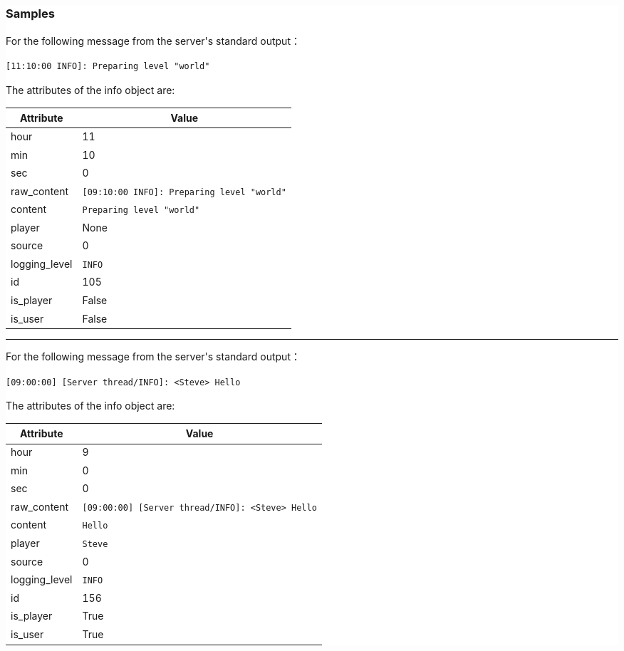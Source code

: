 ### Samples

For the following message from the server's standard output：

`[11:10:00 INFO]: Preparing level "world"`

The attributes of the info object are:

| Attribute | Value |
|---|---|
| hour | 11 |
| min | 10 |
| sec | 0 |
| raw_content | `[09:10:00 INFO]: Preparing level "world"` |
| content | `Preparing level "world"` |
| player | None |
| source | 0 |
| logging_level | `INFO` |
| id | 105 |
| is_player | False |
| is_user | False |

------

For the following message from the server's standard output：

`[09:00:00] [Server thread/INFO]: <Steve> Hello`

The attributes of the info object are:

| Attribute | Value |
|---|---|
| hour | 9 |
| min | 0 |
| sec | 0 |
| raw_content | `[09:00:00] [Server thread/INFO]: <Steve> Hello` |
| content | `Hello` |
| player | `Steve` |
| source | 0 |
| logging_level | `INFO` |
| id | 156 |
| is_player | True |
| is_user | True |
